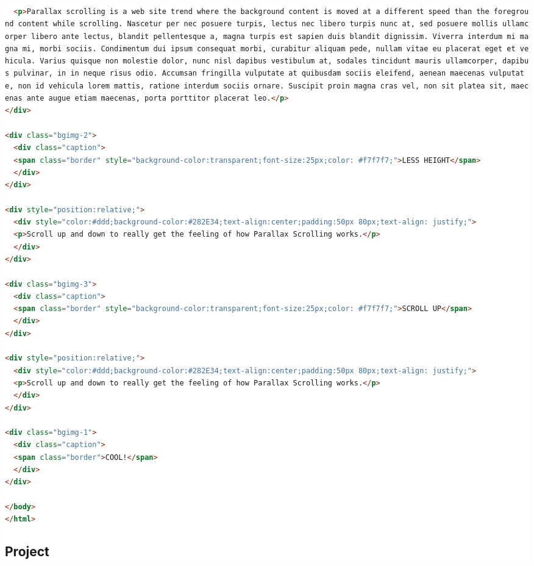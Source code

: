 ```html
  <p>Parallax scrolling is a web site trend where the background content is moved at a different speed than the foreground content while scrolling. Nascetur per nec posuere turpis, lectus nec libero turpis nunc at, sed posuere mollis ullamcorper libero ante lectus, blandit pellentesque a, magna turpis est sapien duis blandit dignissim. Viverra interdum mi magna mi, morbi sociis. Condimentum dui ipsum consequat morbi, curabitur aliquam pede, nullam vitae eu placerat eget et vehicula. Varius quisque non molestie dolor, nunc nisl dapibus vestibulum at, sodales tincidunt mauris ullamcorper, dapibus pulvinar, in in neque risus odio. Accumsan fringilla vulputate at quibusdam sociis eleifend, aenean maecenas vulputate, non id vehicula lorem mattis, ratione interdum sociis ornare. Suscipit proin magna cras vel, non sit platea sit, maecenas ante augue etiam maecenas, porta porttitor placerat leo.</p>
</div>

<div class="bgimg-2">
  <div class="caption">
  <span class="border" style="background-color:transparent;font-size:25px;color: #f7f7f7;">LESS HEIGHT</span>
  </div>
</div>

<div style="position:relative;">
  <div style="color:#ddd;background-color:#282E34;text-align:center;padding:50px 80px;text-align: justify;">
  <p>Scroll up and down to really get the feeling of how Parallax Scrolling works.</p>
  </div>
</div>

<div class="bgimg-3">
  <div class="caption">
  <span class="border" style="background-color:transparent;font-size:25px;color: #f7f7f7;">SCROLL UP</span>
  </div>
</div>

<div style="position:relative;">
  <div style="color:#ddd;background-color:#282E34;text-align:center;padding:50px 80px;text-align: justify;">
  <p>Scroll up and down to really get the feeling of how Parallax Scrolling works.</p>
  </div>
</div>

<div class="bgimg-1">
  <div class="caption">
  <span class="border">COOL!</span>
  </div>
</div>

</body>
</html>
```

## Project
